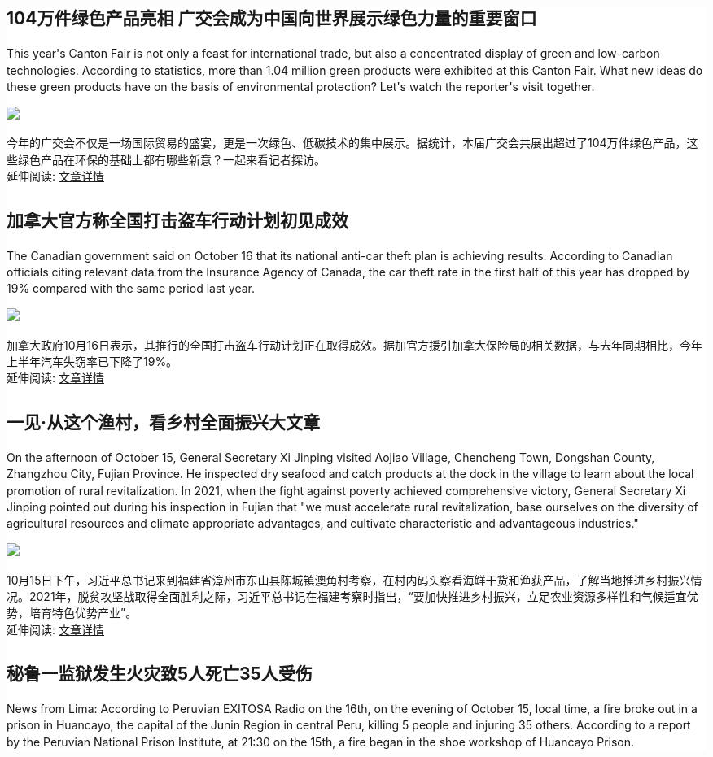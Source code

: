 ## 104万件绿色产品亮相 广交会成为中国向世界展示绿色力量的重要窗口   
This year's Canton Fair is not only a feast for international trade, but also a concentrated display of green and low-carbon technologies. According to statistics, more than 1.04 million green products were exhibited at this Canton Fair. What new ideas do these green products have on the basis of environmental protection? Let's watch the reporter's visit together.   

<img src="https://p4.img.cctvpic.com/photoworkspace/2024/10/17/2024101715074879472.png" />   

今年的广交会不仅是一场国际贸易的盛宴，更是一次绿色、低碳技术的集中展示。据统计，本届广交会共展出超过了104万件绿色产品，这些绿色产品在环保的基础上都有哪些新意？一起来看记者探访。   
延伸阅读: [文章详情](https://news.cctv.com/2024/10/17/ARTIfLsmH294O82ZvYKuNM0r241017.shtml)   

<qrcode title="104万件绿色产品亮相 广交会成为中国向世界展示绿色力量的重要窗口" image="https://p4.img.cctvpic.com/photoworkspace/2024/10/17/2024101715074879472.png" />   

## 加拿大官方称全国打击盗车行动计划初见成效   
The Canadian government said on October 16 that its national anti-car theft plan is achieving results. According to Canadian officials citing relevant data from the Insurance Agency of Canada, the car theft rate in the first half of this year has dropped by 19% compared with the same period last year.   

<img src="https://p4.img.cctvpic.com/photoworkspace/2024/10/17/2024101715082660564.jpg" />   

加拿大政府10月16日表示，其推行的全国打击盗车行动计划正在取得成效。据加官方援引加拿大保险局的相关数据，与去年同期相比，今年上半年汽车失窃率已下降了19%。   
延伸阅读: [文章详情](https://news.cctv.com/2024/10/17/ARTIKqb6QNrGXdhidx4fOFNq241017.shtml)   

<qrcode title="加拿大官方称全国打击盗车行动计划初见成效" image="https://p4.img.cctvpic.com/photoworkspace/2024/10/17/2024101715082660564.jpg" />   

## 一见·从这个渔村，看乡村全面振兴大文章   
On the afternoon of October 15, General Secretary Xi Jinping visited Aojiao Village, Chencheng Town, Dongshan County, Zhangzhou City, Fujian Province. He inspected dry seafood and catch products at the dock in the village to learn about the local promotion of rural revitalization. In 2021, when the fight against poverty achieved comprehensive victory, General Secretary Xi Jinping pointed out during his inspection in Fujian that "we must accelerate rural revitalization, base ourselves on the diversity of agricultural resources and climate appropriate advantages, and cultivate characteristic and advantageous industries."   

<img src="https://p1.img.cctvpic.com/photoworkspace/2024/10/17/2024101715110135023.jpg" />   

10月15日下午，习近平总书记来到福建省漳州市东山县陈城镇澳角村考察，在村内码头察看海鲜干货和渔获产品，了解当地推进乡村振兴情况。2021年，脱贫攻坚战取得全面胜利之际，习近平总书记在福建考察时指出，“要加快推进乡村振兴，立足农业资源多样性和气候适宜优势，培育特色优势产业”。   
延伸阅读: [文章详情](https://news.cctv.com/2024/10/17/ARTI28lWYNALvbTldivaZrFr241017.shtml)   

<qrcode title="一见·从这个渔村，看乡村全面振兴大文章" image="https://p1.img.cctvpic.com/photoworkspace/2024/10/17/2024101715110135023.jpg" />   

## 秘鲁一监狱发生火灾致5人死亡35人受伤   
News from Lima: According to Peruvian EXITOSA Radio on the 16th, on the evening of October 15, local time, a fire broke out in a prison in Huancayo, the capital of the Junin Region in central Peru, killing 5 people and injuring 35 others. According to a report by the Peruvian National Prison Institute, at 21:30 on the 15th, a fire began in the shoe workshop of Huancayo Prison.   
